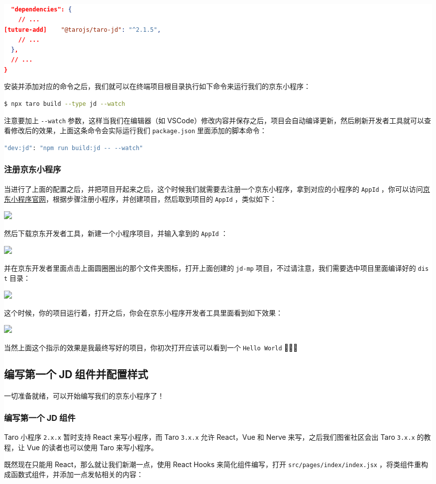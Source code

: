 ```json package.json
  "dependencies": {
    // ...
[tuture-add]    "@tarojs/taro-jd": "^2.1.5",
    // ...
  },
  // ...
}
```

安装并添加对应的命令之后，我们就可以在终端项目根目录执行如下命令来运行我们的京东小程序：

```bash
$ npx taro build --type jd --watch
```

注意要加上 `--watch` 参数，这样当我们在编辑器（如 VSCode）修改内容并保存之后，项目会自动编译更新，然后刷新开发者工具就可以查看修改后的效果，上面这条命令会实际运行我们 `package.json` 里面添加的脚本命令：

```bash
"dev:jd": "npm run build:jd -- --watch"
```

### 注册京东小程序

当进行了上面的配置之后，并把项目开起来之后，这个时候我们就需要去注册一个京东小程序，拿到对应的小程序的 `AppId` ，你可以访问[京东小程序官网](https://mp.jd.com/?entrance=taro)，根据步骤注册小程序，并创建项目，然后取到项目的 `AppId` ，类似如下：

![](https://static.powerformer.com/c/224996a/1587388568471-3e51b0c5-5811-4493-a795-45878fc05c0a.png)

然后下载京东开发者工具，新建一个小程序项目，并输入拿到的 `AppId` ：

![](https://static.powerformer.com/c/224996a/1587388568473-02fcc579-7f11-478f-bd52-c10a7ad29e26.png)

并在京东开发者里面点击上面圆圈圈出的那个文件夹图标，打开上面创建的 `jd-mp` 项目，不过请注意，我们需要选中项目里面编译好的 `dist` 目录：

![](https://static.powerformer.com/c/224996a/1587388568417-8a8754a0-3e21-4f63-87ea-2c90c9e9d0fc.png)

这个时候，你的项目运行着，打开之后，你会在京东小程序开发者工具里面看到如下效果：

![](https://static.powerformer.com/c/224996a/1587388568427-f86cecdc-263b-4fe7-bfe1-b542d5164687.png)

当然上面这个指示的效果是我最终写好的项目，你初次打开应该可以看到一个 `Hello World` 🥳🥳🥳

## 编写第一个 JD 组件并配置样式

一切准备就绪，可以开始编写我们的京东小程序了！

### 编写第一个 JD 组件

Taro 小程序 `2.x.x` 暂时支持 React 来写小程序，而 Taro `3.x.x` 允许 React，Vue 和 Nerve 来写，之后我们图雀社区会出 Taro `3.x.x` 的教程，让 Vue 的读者也可以使用 Taro 来写小程序。

既然现在只能用 React，那么就让我们新潮一点，使用 React Hooks 来简化组件编写，打开 `src/pages/index/index.jsx` ，将类组件重构成函数式组件，并添加一点发帖相关的内容：
